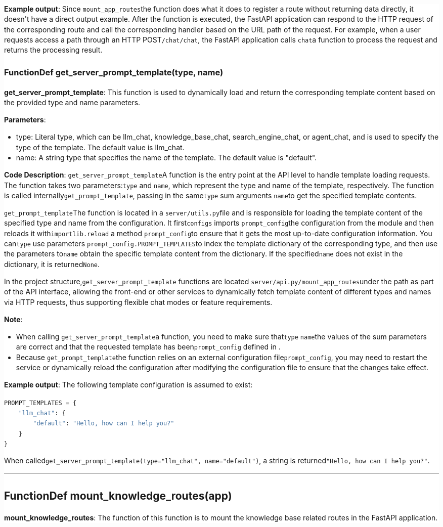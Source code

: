 **Example output**:
Since `mount_app_routes`the function does what it does to register a route without returning data directly, it doesn't have a direct output example. After the function is executed, the FastAPI application can respond to the HTTP request of the corresponding route and call the corresponding handler based on the URL path of the request. For example, when a user requests access a path through an HTTP POST`/chat/chat`, the FastAPI application calls `chat`a function to process the request and returns the processing result. 
### FunctionDef get_server_prompt_template(type, name)
**get_server_prompt_template**: This function is used to dynamically load and return the corresponding template content based on the provided type and name parameters. 

**Parameters**:
- type: Literal type, which can be llm_chat, knowledge_base_chat, search_engine_chat, or agent_chat, and is used to specify the type of the template. The default value is llm_chat.
- name: A string type that specifies the name of the template. The default value is "default".

**Code Description**:
`get_server_prompt_template`A function is the entry point at the API level to handle template loading requests. The function takes two parameters:`type` and `name`, which represent the type and name of the template, respectively. The function is called internally`get_prompt_template`, passing in the same`type` sum arguments `name`to get the specified template contents. 

`get_prompt_template`The function is located in a `server/utils.py`file and is responsible for loading the template content of the specified type and name from the configuration. It first`configs` imports `prompt_config`the configuration from the module and then reloads it with`importlib.reload` a method `prompt_config`to ensure that it gets the most up-to-date configuration information. You can`type` use parameters `prompt_config.PROMPT_TEMPLATES`to index the template dictionary of the corresponding type, and then use the parameters to`name` obtain the specific template content from the dictionary. If the specified`name` does not exist in the dictionary, it is returned`None`. 

In the project structure,`get_server_prompt_template` functions are located `server/api.py/mount_app_routes`under the path as part of the API interface, allowing the front-end or other services to dynamically fetch template content of different types and names via HTTP requests, thus supporting flexible chat modes or feature requirements. 

**Note**:
- When calling `get_server_prompt_template`a function, you need to make sure that`type` `name`the values of the sum parameters are correct and that the requested template has been`prompt_config` defined in . 
- Because `get_prompt_template`the function relies on an external configuration file`prompt_config`, you may need to restart the service or dynamically reload the configuration after modifying the configuration file to ensure that the changes take effect. 

**Example output**:
The following template configuration is assumed to exist:
```python
PROMPT_TEMPLATES = {
    "llm_chat": {
        "default": "Hello, how can I help you?"
    }
}
```
When called`get_server_prompt_template(type="llm_chat", name="default")`, a string is returned`"Hello, how can I help you?"`. 
***
## FunctionDef mount_knowledge_routes(app)
**mount_knowledge_routes**: The function of this function is to mount the knowledge base related routes in the FastAPI application. 
